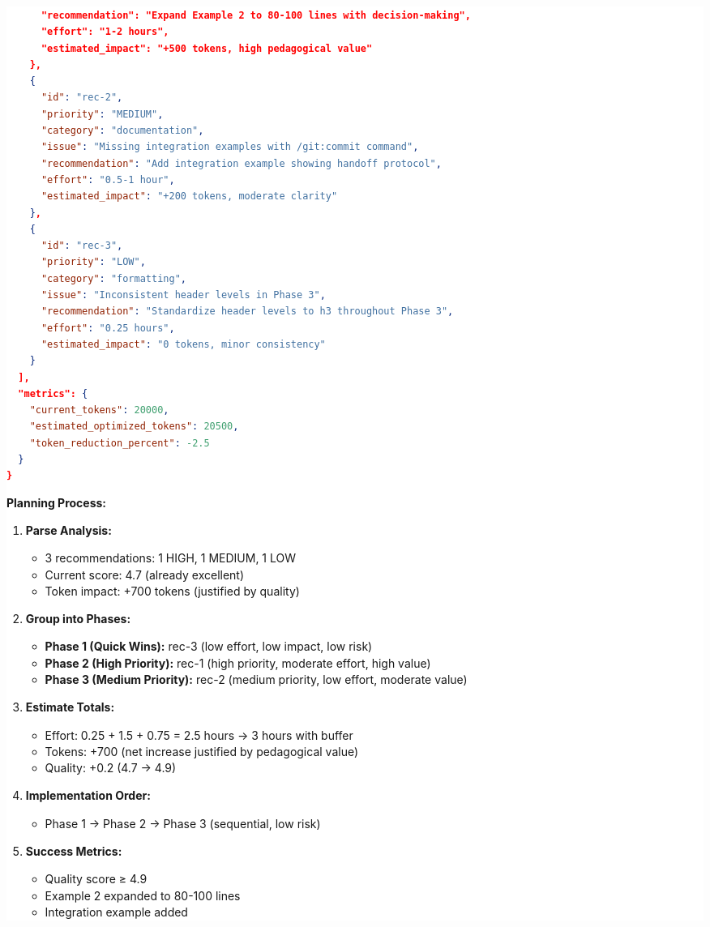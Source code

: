 ```json
      "recommendation": "Expand Example 2 to 80-100 lines with decision-making",
      "effort": "1-2 hours",
      "estimated_impact": "+500 tokens, high pedagogical value"
    },
    {
      "id": "rec-2",
      "priority": "MEDIUM",
      "category": "documentation",
      "issue": "Missing integration examples with /git:commit command",
      "recommendation": "Add integration example showing handoff protocol",
      "effort": "0.5-1 hour",
      "estimated_impact": "+200 tokens, moderate clarity"
    },
    {
      "id": "rec-3",
      "priority": "LOW",
      "category": "formatting",
      "issue": "Inconsistent header levels in Phase 3",
      "recommendation": "Standardize header levels to h3 throughout Phase 3",
      "effort": "0.25 hours",
      "estimated_impact": "0 tokens, minor consistency"
    }
  ],
  "metrics": {
    "current_tokens": 20000,
    "estimated_optimized_tokens": 20500,
    "token_reduction_percent": -2.5
  }
}
```

**Planning Process:**

1. **Parse Analysis:**
   - 3 recommendations: 1 HIGH, 1 MEDIUM, 1 LOW
   - Current score: 4.7 (already excellent)
   - Token impact: +700 tokens (justified by quality)

2. **Group into Phases:**
   - **Phase 1 (Quick Wins):** rec-3 (low effort, low impact, low risk)
   - **Phase 2 (High Priority):** rec-1 (high priority, moderate effort, high value)
   - **Phase 3 (Medium Priority):** rec-2 (medium priority, low effort, moderate value)

3. **Estimate Totals:**
   - Effort: 0.25 + 1.5 + 0.75 = 2.5 hours → 3 hours with buffer
   - Tokens: +700 (net increase justified by pedagogical value)
   - Quality: +0.2 (4.7 → 4.9)

4. **Implementation Order:**
   - Phase 1 → Phase 2 → Phase 3 (sequential, low risk)

5. **Success Metrics:**
   - Quality score ≥ 4.9
   - Example 2 expanded to 80-100 lines
   - Integration example added
